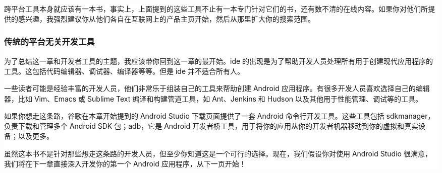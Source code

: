 跨平台工具本身就应该有一本书，事实上，上面提到的这些工具不止有一本专门针对它们的书，还有数不清的在线内容。如果你对他们所提供的感兴趣，我强烈建议你从他们各自在互联网上的产品主页开始，然后从那里扩大你的搜索范围。

### 传统的平台无关开发工具

为了总结这一章和开发者工具的主题，我应该带你回到这一章的最开始。ide 的出现是为了帮助开发人员处理所有用于创建现代应用程序的工具。这包括代码编辑器、调试器、编译器等等。但是 ide 并不适合所有人。

一些读者可能是经验丰富的开发人员，他们非常乐于组装自己的工具来帮助创建 Android 应用程序。有很多开发人员喜欢选择自己的编辑器，比如 Vim、Emacs 或 Sublime Text 编译和构建管道工具，如 Ant、Jenkins 和 Hudson 以及其他用于性能管理、调试等的工具。

如果你想走这条路，谷歌在本章开始提到的 Android Studio 下载页面提供了一套 Android 命令行开发工具。这些工具包括 sdkmanager，负责下载和管理多个 Android SDK 包；adb，它是 Android 开发者桥工具，用于将你的应用从你的开发者机器移动到你的虚拟和真实设备；以及更多。

虽然这本书不是针对那些想走这条路的开发人员，但至少你知道这是一个可行的选择。现在，我们假设你对使用 Android Studio 很满意，我们将在下一章直接深入开发你的第一个 Android 应用程序，从下一页开始！